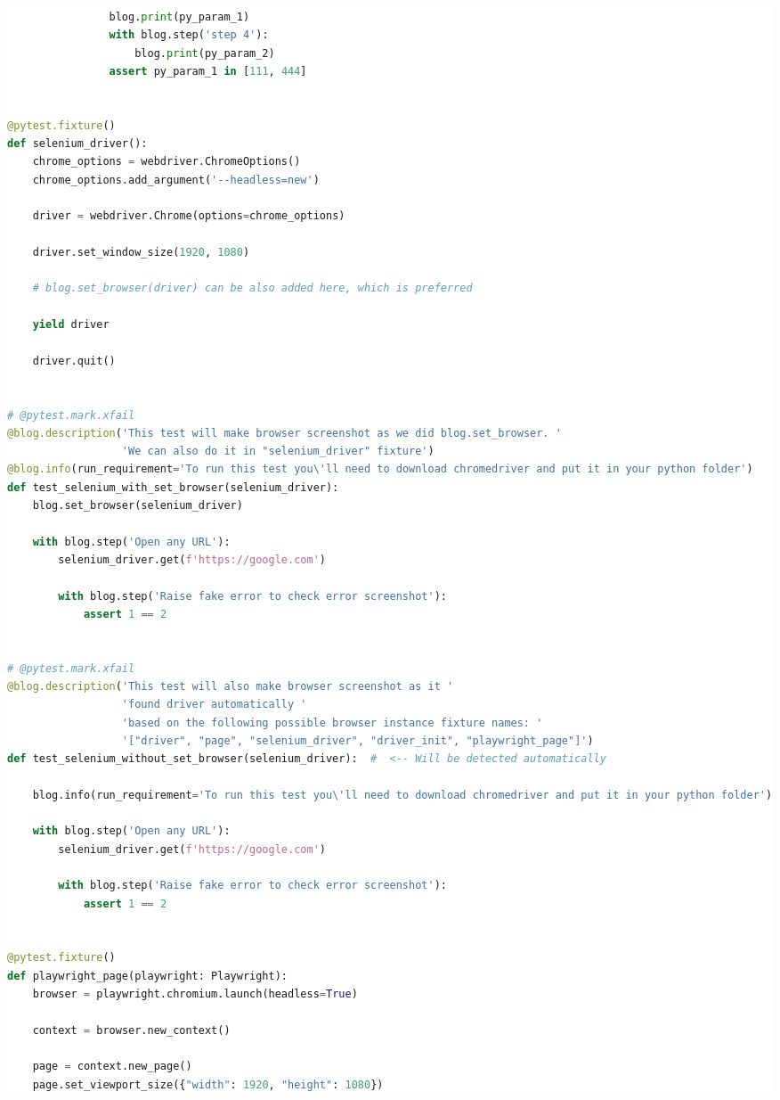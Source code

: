 ```python
                blog.print(py_param_1)
                with blog.step('step 4'):
                    blog.print(py_param_2)
                assert py_param_1 in [111, 444]


@pytest.fixture()
def selenium_driver():
    chrome_options = webdriver.ChromeOptions()
    chrome_options.add_argument('--headless=new')

    driver = webdriver.Chrome(options=chrome_options)

    driver.set_window_size(1920, 1080)

    # blog.set_browser(driver) can be also added here, which is preferred

    yield driver

    driver.quit()


# @pytest.mark.xfail
@blog.description('This test will make browser screenshot as we did blog.set_browser. '
                  'We can also do it in "selenium_driver" fixture')
@blog.info(run_requirement='To run this test you\'ll need to download chromedriver and put it in your python folder')
def test_selenium_with_set_browser(selenium_driver):
    blog.set_browser(selenium_driver)

    with blog.step('Open any URL'):
        selenium_driver.get(f'https://google.com')

        with blog.step('Raise fake error to check error screenshot'):
            assert 1 == 2


# @pytest.mark.xfail
@blog.description('This test will also make browser screenshot as it '
                  'found driver automatically '
                  'based on the following possible browser instance fixture names: '
                  '["driver", "page", "selenium_driver", "driver_init", "playwright_page"]')
def test_selenium_without_set_browser(selenium_driver):  #  <-- Will be detected automatically

    blog.info(run_requirement='To run this test you\'ll need to download chromedriver and put it in your python folder')

    with blog.step('Open any URL'):
        selenium_driver.get(f'https://google.com')

        with blog.step('Raise fake error to check error screenshot'):
            assert 1 == 2


@pytest.fixture()
def playwright_page(playwright: Playwright):
    browser = playwright.chromium.launch(headless=True)

    context = browser.new_context()

    page = context.new_page()
    page.set_viewport_size({"width": 1920, "height": 1080})

```